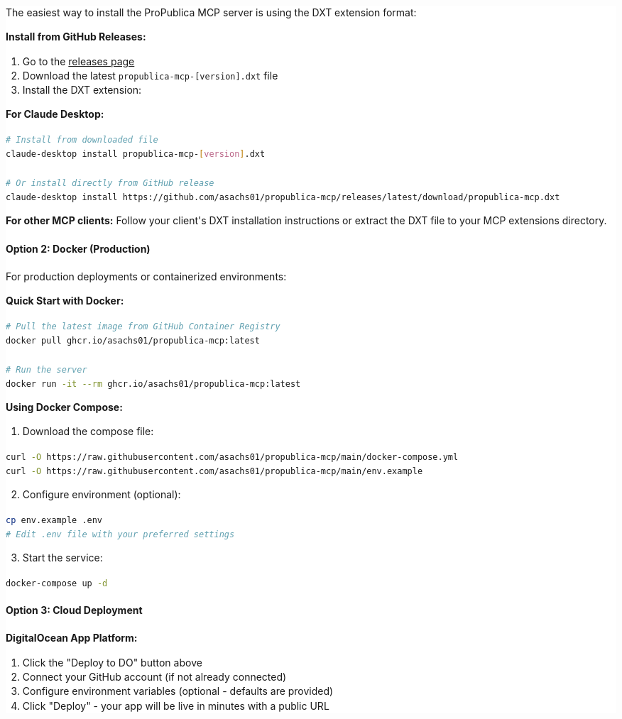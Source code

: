 The easiest way to install the ProPublica MCP server is using the DXT extension format:

**Install from GitHub Releases:**
1. Go to the [releases page](https://github.com/asachs01/propublica-mcp/releases)
2. Download the latest `propublica-mcp-[version].dxt` file
3. Install the DXT extension:

**For Claude Desktop:**
```bash
# Install from downloaded file
claude-desktop install propublica-mcp-[version].dxt

# Or install directly from GitHub release
claude-desktop install https://github.com/asachs01/propublica-mcp/releases/latest/download/propublica-mcp.dxt
```

**For other MCP clients:**
Follow your client's DXT installation instructions or extract the DXT file to your MCP extensions directory.

#### Option 2: Docker (Production)

For production deployments or containerized environments:

**Quick Start with Docker:**
```bash
# Pull the latest image from GitHub Container Registry
docker pull ghcr.io/asachs01/propublica-mcp:latest

# Run the server
docker run -it --rm ghcr.io/asachs01/propublica-mcp:latest
```

**Using Docker Compose:**
1. Download the compose file:
```bash
curl -O https://raw.githubusercontent.com/asachs01/propublica-mcp/main/docker-compose.yml
curl -O https://raw.githubusercontent.com/asachs01/propublica-mcp/main/env.example
```

2. Configure environment (optional):
```bash
cp env.example .env
# Edit .env file with your preferred settings
```

3. Start the service:
```bash
docker-compose up -d
```

#### Option 3: Cloud Deployment

**DigitalOcean App Platform:**
1. Click the "Deploy to DO" button above
2. Connect your GitHub account (if not already connected)
3. Configure environment variables (optional - defaults are provided)
4. Click "Deploy" - your app will be live in minutes with a public URL
